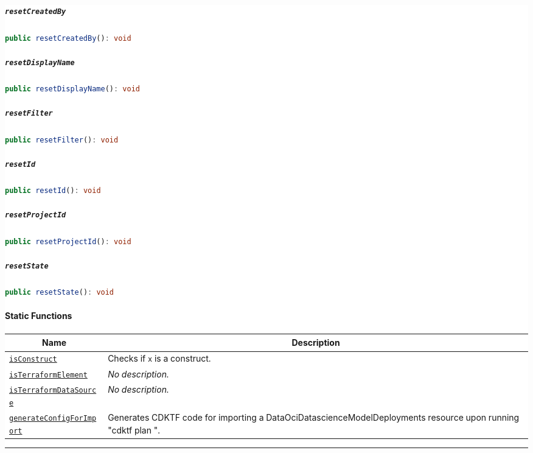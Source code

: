 
##### `resetCreatedBy` <a name="resetCreatedBy" id="rhizo-co-terraform-provider-oci.dataOciDatascienceModelDeployments.DataOciDatascienceModelDeployments.resetCreatedBy"></a>

```typescript
public resetCreatedBy(): void
```

##### `resetDisplayName` <a name="resetDisplayName" id="rhizo-co-terraform-provider-oci.dataOciDatascienceModelDeployments.DataOciDatascienceModelDeployments.resetDisplayName"></a>

```typescript
public resetDisplayName(): void
```

##### `resetFilter` <a name="resetFilter" id="rhizo-co-terraform-provider-oci.dataOciDatascienceModelDeployments.DataOciDatascienceModelDeployments.resetFilter"></a>

```typescript
public resetFilter(): void
```

##### `resetId` <a name="resetId" id="rhizo-co-terraform-provider-oci.dataOciDatascienceModelDeployments.DataOciDatascienceModelDeployments.resetId"></a>

```typescript
public resetId(): void
```

##### `resetProjectId` <a name="resetProjectId" id="rhizo-co-terraform-provider-oci.dataOciDatascienceModelDeployments.DataOciDatascienceModelDeployments.resetProjectId"></a>

```typescript
public resetProjectId(): void
```

##### `resetState` <a name="resetState" id="rhizo-co-terraform-provider-oci.dataOciDatascienceModelDeployments.DataOciDatascienceModelDeployments.resetState"></a>

```typescript
public resetState(): void
```

#### Static Functions <a name="Static Functions" id="Static Functions"></a>

| **Name** | **Description** |
| --- | --- |
| <code><a href="#rhizo-co-terraform-provider-oci.dataOciDatascienceModelDeployments.DataOciDatascienceModelDeployments.isConstruct">isConstruct</a></code> | Checks if `x` is a construct. |
| <code><a href="#rhizo-co-terraform-provider-oci.dataOciDatascienceModelDeployments.DataOciDatascienceModelDeployments.isTerraformElement">isTerraformElement</a></code> | *No description.* |
| <code><a href="#rhizo-co-terraform-provider-oci.dataOciDatascienceModelDeployments.DataOciDatascienceModelDeployments.isTerraformDataSource">isTerraformDataSource</a></code> | *No description.* |
| <code><a href="#rhizo-co-terraform-provider-oci.dataOciDatascienceModelDeployments.DataOciDatascienceModelDeployments.generateConfigForImport">generateConfigForImport</a></code> | Generates CDKTF code for importing a DataOciDatascienceModelDeployments resource upon running "cdktf plan <stack-name>". |

---